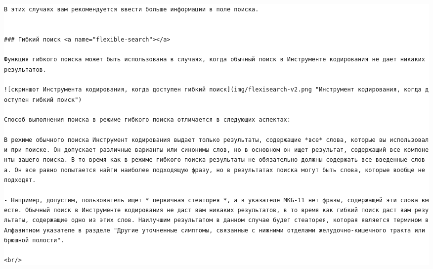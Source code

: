     В этих случаях вам рекомендуется ввести больше информации в поле поиска.


    ### Гибкий поиск <a name="flexible-search"></a> 

    Функция гибкого поиска может быть использована в случаях, когда обычный поиск в Инструменте кодирования не дает никаких результатов.

    ![скриншот Инструмента кодирования, когда доступен гибкий поиск](img/flexisearch-v2.png "Инструмент кодирования, когда доступен гибкий поиск")

    Способ выполнения поиска в режиме гибкого поиска отличается в следующих аспектах:

    В режиме обычного поиска Инструмент кодирования выдает только результаты, содержащие *все* слова, которые вы использовали при поиске. Он допускает различные варианты или синонимы слов, но в основном он ищет результат, содержащий все компоненты вашего поиска. В то время как в режиме гибкого поиска результаты не обязательно должны содержать все введенные слова. Он все равно попытается найти наиболее подходящую фразу, но в результатах поиска могут быть слова, которые вообще не подходят.
    
    - Например, допустим, пользователь ищет * первичная стеаторея *, а в указателе МКБ-11 нет фразы, содержащей эти слова вместе. Обычный поиск в Инструменте кодирования не даст вам никаких результатов, в то время как гибкий поиск даст вам результаты, содержащие одно из этих слов. Наилучшим результатом в данном случае будет стеаторея, которая является термином в Алфавитном указателе в разделе "Другие уточненные симптомы, связанные с нижними отделами желудочно-кишечного тракта или брюшной полости".    

    <br/>
